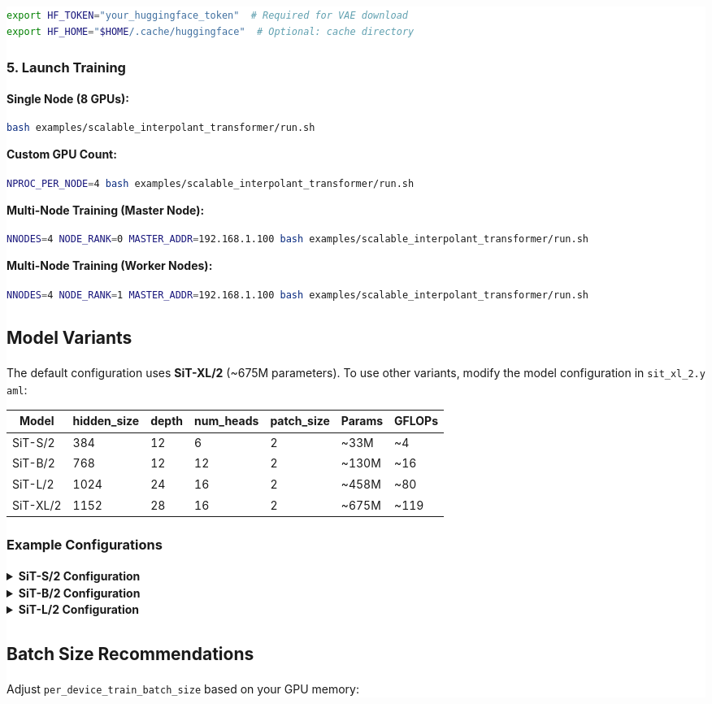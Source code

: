 ```bash
export HF_TOKEN="your_huggingface_token"  # Required for VAE download
export HF_HOME="$HOME/.cache/huggingface"  # Optional: cache directory
```

### 5. Launch Training

**Single Node (8 GPUs):**
```bash
bash examples/scalable_interpolant_transformer/run.sh
```

**Custom GPU Count:**
```bash
NPROC_PER_NODE=4 bash examples/scalable_interpolant_transformer/run.sh
```

**Multi-Node Training (Master Node):**
```bash
NNODES=4 NODE_RANK=0 MASTER_ADDR=192.168.1.100 bash examples/scalable_interpolant_transformer/run.sh
```

**Multi-Node Training (Worker Nodes):**
```bash
NNODES=4 NODE_RANK=1 MASTER_ADDR=192.168.1.100 bash examples/scalable_interpolant_transformer/run.sh
```

## Model Variants

The default configuration uses **SiT-XL/2** (~675M parameters). To use other variants, modify the model configuration in `sit_xl_2.yaml`:

| Model | hidden_size | depth | num_heads | patch_size | Params | GFLOPs |
|-------|-------------|-------|-----------|------------|--------|--------|
| SiT-S/2 | 384 | 12 | 6 | 2 | ~33M | ~4 |
| SiT-B/2 | 768 | 12 | 12 | 2 | ~130M | ~16 |
| SiT-L/2 | 1024 | 24 | 16 | 2 | ~458M | ~80 |
| SiT-XL/2 | 1152 | 28 | 16 | 2 | ~675M | ~119 |

### Example Configurations

<details><summary><b>SiT-S/2 Configuration</b></summary></details>

<details><summary><b>SiT-B/2 Configuration</b></summary></details>

<details><summary><b>SiT-L/2 Configuration</b></summary></details>

## Batch Size Recommendations

Adjust `per_device_train_batch_size` based on your GPU memory:
